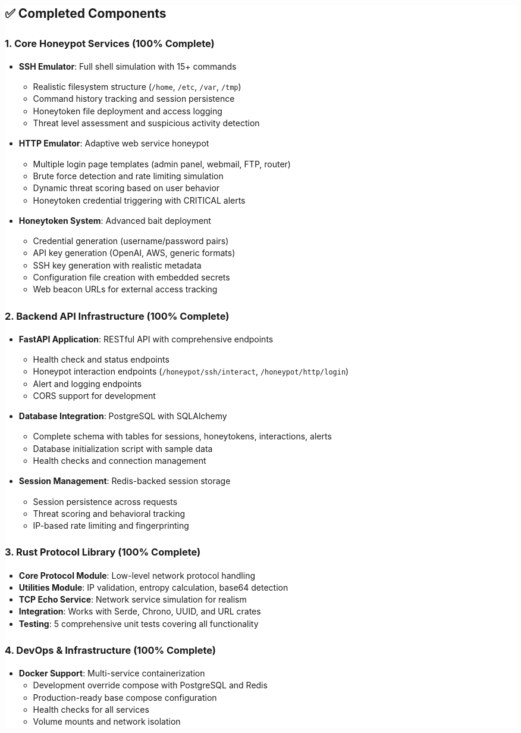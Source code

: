 
## ✅ **Completed Components**

### 1. **Core Honeypot Services** (100% Complete)

- **SSH Emulator**: Full shell simulation with 15+ commands
  - Realistic filesystem structure (`/home`, `/etc`, `/var`, `/tmp`)
  - Command history tracking and session persistence
  - Honeytoken file deployment and access logging
  - Threat level assessment and suspicious activity detection
  
- **HTTP Emulator**: Adaptive web service honeypot
  - Multiple login page templates (admin panel, webmail, FTP, router)
  - Brute force detection and rate limiting simulation
  - Dynamic threat scoring based on user behavior
  - Honeytoken credential triggering with CRITICAL alerts
  
- **Honeytoken System**: Advanced bait deployment
  - Credential generation (username/password pairs)
  - API key generation (OpenAI, AWS, generic formats)
  - SSH key generation with realistic metadata
  - Configuration file creation with embedded secrets
  - Web beacon URLs for external access tracking

### 2. **Backend API Infrastructure** (100% Complete)

- **FastAPI Application**: RESTful API with comprehensive endpoints
  - Health check and status endpoints
  - Honeypot interaction endpoints (`/honeypot/ssh/interact`, `/honeypot/http/login`)
  - Alert and logging endpoints
  - CORS support for development
  
- **Database Integration**: PostgreSQL with SQLAlchemy
  - Complete schema with tables for sessions, honeytokens, interactions, alerts
  - Database initialization script with sample data
  - Health checks and connection management
  
- **Session Management**: Redis-backed session storage
  - Session persistence across requests
  - Threat scoring and behavioral tracking
  - IP-based rate limiting and fingerprinting

### 3. **Rust Protocol Library** (100% Complete)

- **Core Protocol Module**: Low-level network protocol handling
- **Utilities Module**: IP validation, entropy calculation, base64 detection
- **TCP Echo Service**: Network service simulation for realism
- **Integration**: Works with Serde, Chrono, UUID, and URL crates
- **Testing**: 5 comprehensive unit tests covering all functionality

### 4. **DevOps & Infrastructure** (100% Complete)

- **Docker Support**: Multi-service containerization
  - Development override compose with PostgreSQL and Redis
  - Production-ready base compose configuration
  - Health checks for all services
  - Volume mounts and network isolation
  